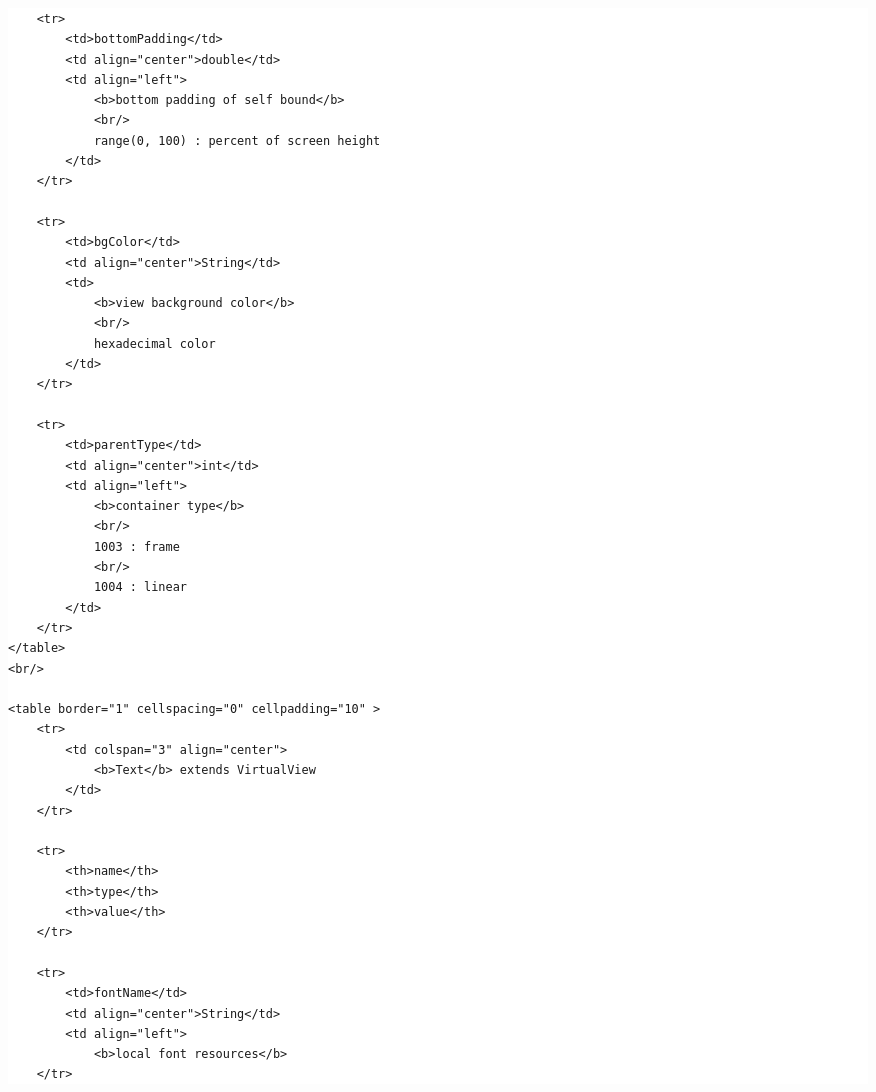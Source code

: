 		<tr>
			<td>bottomPadding</td>
			<td align="center">double</td>
			<td align="left">
				<b>bottom padding of self bound</b>
				<br/>
				range(0, 100) : percent of screen height
			</td>						
		</tr>

		<tr>
			<td>bgColor</td>
			<td align="center">String</td>
			<td>
				<b>view background color</b>
				<br/>
				hexadecimal color			
			</td>	
		</tr>

		<tr>
			<td>parentType</td>
			<td align="center">int</td>
			<td align="left">
				<b>container type</b>
				<br/>
				1003 : frame
				<br/>
				1004 : linear
			</td>						
		</tr>		
	</table>
	<br/>

	<table border="1" cellspacing="0" cellpadding="10" >
		<tr>
			<td colspan="3" align="center">
				<b>Text</b> extends VirtualView
			</td>
		</tr>

		<tr>
			<th>name</th>
			<th>type</th>
			<th>value</th>
		</tr>

		<tr>
			<td>fontName</td>
			<td align="center">String</td>
			<td align="left">
				<b>local font resources</b>	
		</tr>	
